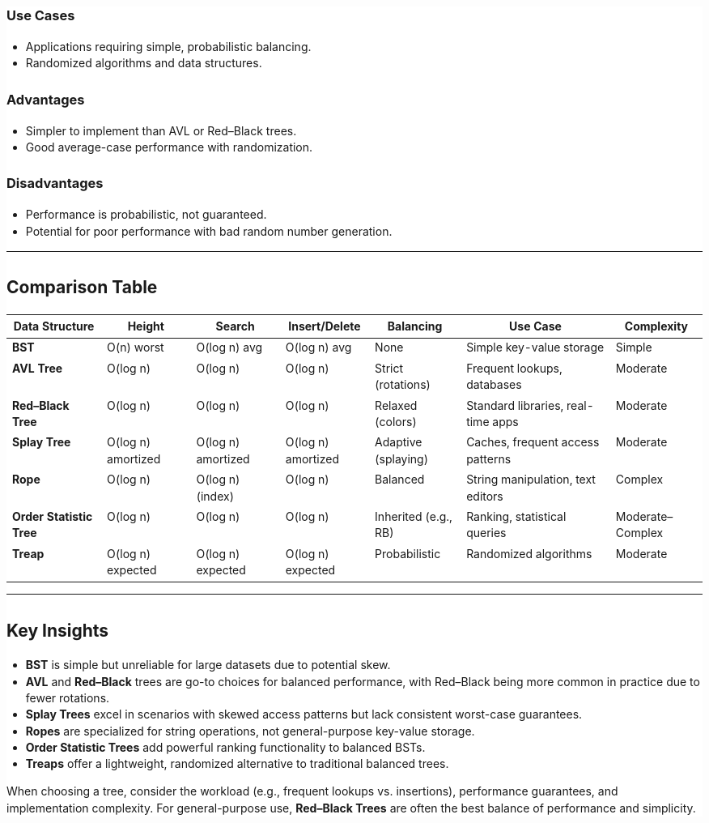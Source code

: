 ### Use Cases
- Applications requiring simple, probabilistic balancing.
- Randomized algorithms and data structures.

### Advantages
- Simpler to implement than AVL or Red–Black trees.
- Good average-case performance with randomization.

### Disadvantages
- Performance is probabilistic, not guaranteed.
- Potential for poor performance with bad random number generation.

---

## Comparison Table

| **Data Structure**       | **Height**         | **Search**         | **Insert/Delete**  | **Balancing**          | **Use Case**                              | **Complexity**       |
|--------------------------|--------------------|--------------------|--------------------|------------------------|-------------------------------------------|----------------------|
| **BST**                 | O(n) worst         | O(log n) avg       | O(log n) avg       | None                   | Simple key-value storage                  | Simple              |
| **AVL Tree**            | O(log n)           | O(log n)           | O(log n)           | Strict (rotations)     | Frequent lookups, databases               | Moderate            |
| **Red–Black Tree**      | O(log n)           | O(log n)           | O(log n)           | Relaxed (colors)       | Standard libraries, real-time apps        | Moderate            |
| **Splay Tree**          | O(log n) amortized | O(log n) amortized | O(log n) amortized | Adaptive (splaying)    | Caches, frequent access patterns          | Moderate            |
| **Rope**                | O(log n)           | O(log n) (index)   | O(log n)           | Balanced               | String manipulation, text editors         | Complex             |
| **Order Statistic Tree**| O(log n)           | O(log n)           | O(log n)           | Inherited (e.g., RB)   | Ranking, statistical queries              | Moderate–Complex    |
| **Treap**               | O(log n) expected  | O(log n) expected  | O(log n) expected  | Probabilistic          | Randomized algorithms                     | Moderate            |

---

## Key Insights
- **BST** is simple but unreliable for large datasets due to potential skew.
- **AVL** and **Red–Black** trees are go-to choices for balanced performance, with Red–Black being more common in practice due to fewer rotations.
- **Splay Trees** excel in scenarios with skewed access patterns but lack consistent worst-case guarantees.
- **Ropes** are specialized for string operations, not general-purpose key-value storage.
- **Order Statistic Trees** add powerful ranking functionality to balanced BSTs.
- **Treaps** offer a lightweight, randomized alternative to traditional balanced trees.

When choosing a tree, consider the workload (e.g., frequent lookups vs. insertions), performance guarantees, and implementation complexity. For general-purpose use, **Red–Black Trees** are often the best balance of performance and simplicity.